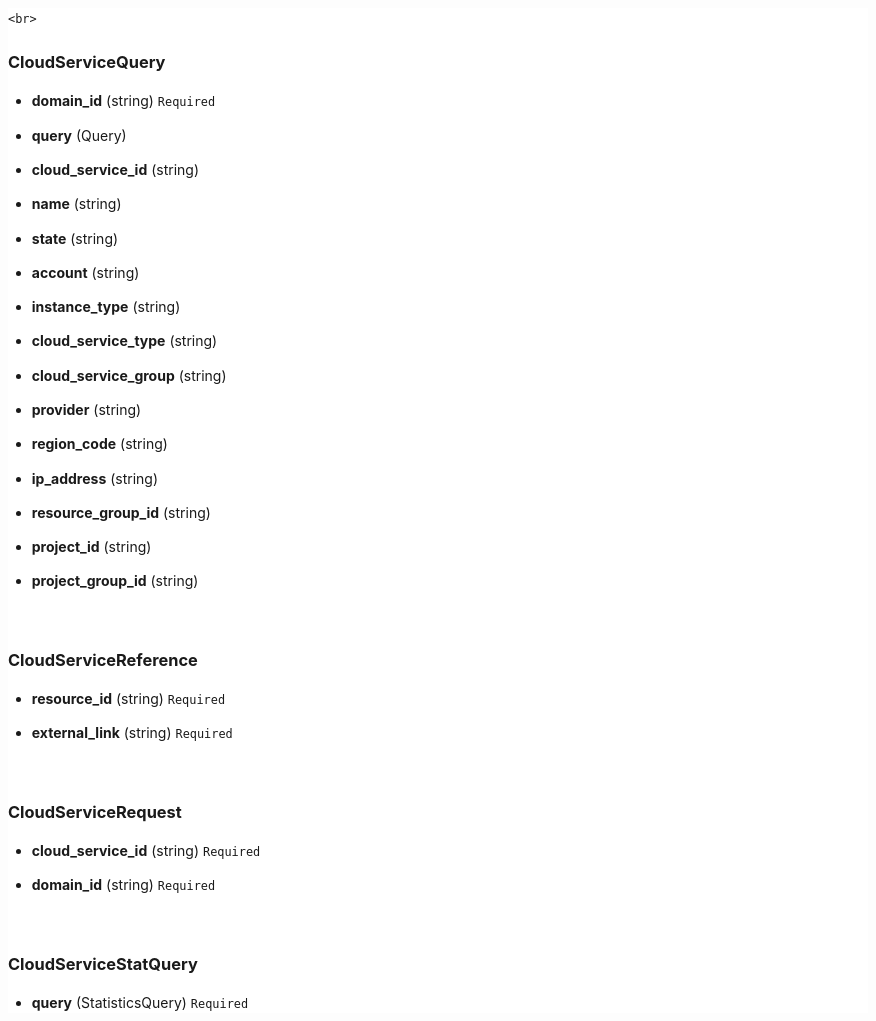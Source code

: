     <br>

### CloudServiceQuery
* **domain_id** (string)  `Required` 

    
* **query** (Query) 

    
* **cloud_service_id** (string) 

    
* **name** (string) 

    
* **state** (string) 

    
* **account** (string) 

    
* **instance_type** (string) 

    
* **cloud_service_type** (string) 

    
* **cloud_service_group** (string) 

    
* **provider** (string) 

    
* **region_code** (string) 

    
* **ip_address** (string) 

    
* **resource_group_id** (string) 

    
* **project_id** (string) 

    
* **project_group_id** (string) 

    <br>

### CloudServiceReference
* **resource_id** (string)  `Required` 

    
* **external_link** (string)  `Required` 

    <br>

### CloudServiceRequest
* **cloud_service_id** (string)  `Required` 

    
* **domain_id** (string)  `Required` 

    <br>

### CloudServiceStatQuery
* **query** (StatisticsQuery)  `Required` 
